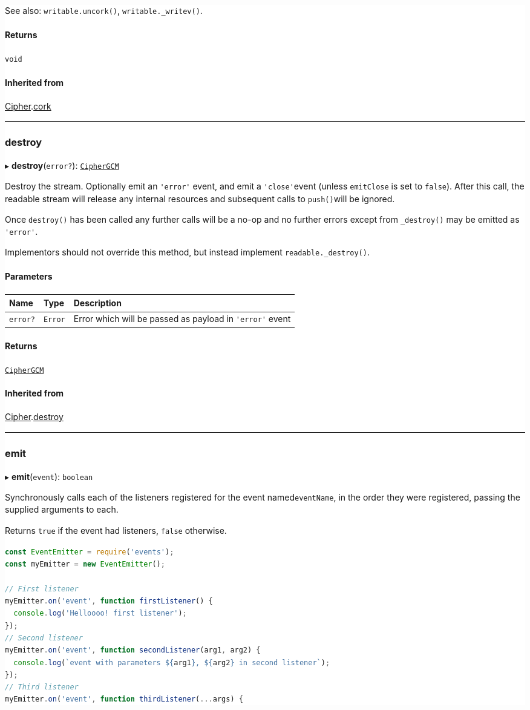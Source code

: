 See also: `writable.uncork()`, `writable._writev()`.

#### Returns

`void`

#### Inherited from

[Cipher](https://github.com/oven-sh/bun-types/blob/master/api-docs/classes/crypto_.Cipher.md).[cork](https://github.com/oven-sh/bun-types/blob/master/api-docs/classes/crypto_.Cipher.md#cork)

___

### destroy

▸ **destroy**(`error?`): [`CipherGCM`](https://github.com/oven-sh/bun-types/blob/master/api-docs/interfaces/crypto_.CipherGCM.md)

Destroy the stream. Optionally emit an `'error'` event, and emit a `'close'`event (unless `emitClose` is set to `false`). After this call, the readable
stream will release any internal resources and subsequent calls to `push()`will be ignored.

Once `destroy()` has been called any further calls will be a no-op and no
further errors except from `_destroy()` may be emitted as `'error'`.

Implementors should not override this method, but instead implement `readable._destroy()`.

#### Parameters

| Name | Type | Description |
| :------ | :------ | :------ |
| `error?` | `Error` | Error which will be passed as payload in `'error'` event |

#### Returns

[`CipherGCM`](https://github.com/oven-sh/bun-types/blob/master/api-docs/interfaces/crypto_.CipherGCM.md)

#### Inherited from

[Cipher](https://github.com/oven-sh/bun-types/blob/master/api-docs/classes/crypto_.Cipher.md).[destroy](https://github.com/oven-sh/bun-types/blob/master/api-docs/classes/crypto_.Cipher.md#destroy)

___

### emit

▸ **emit**(`event`): `boolean`

Synchronously calls each of the listeners registered for the event named`eventName`, in the order they were registered, passing the supplied arguments
to each.

Returns `true` if the event had listeners, `false` otherwise.

```js
const EventEmitter = require('events');
const myEmitter = new EventEmitter();

// First listener
myEmitter.on('event', function firstListener() {
  console.log('Helloooo! first listener');
});
// Second listener
myEmitter.on('event', function secondListener(arg1, arg2) {
  console.log(`event with parameters ${arg1}, ${arg2} in second listener`);
});
// Third listener
myEmitter.on('event', function thirdListener(...args) {
```